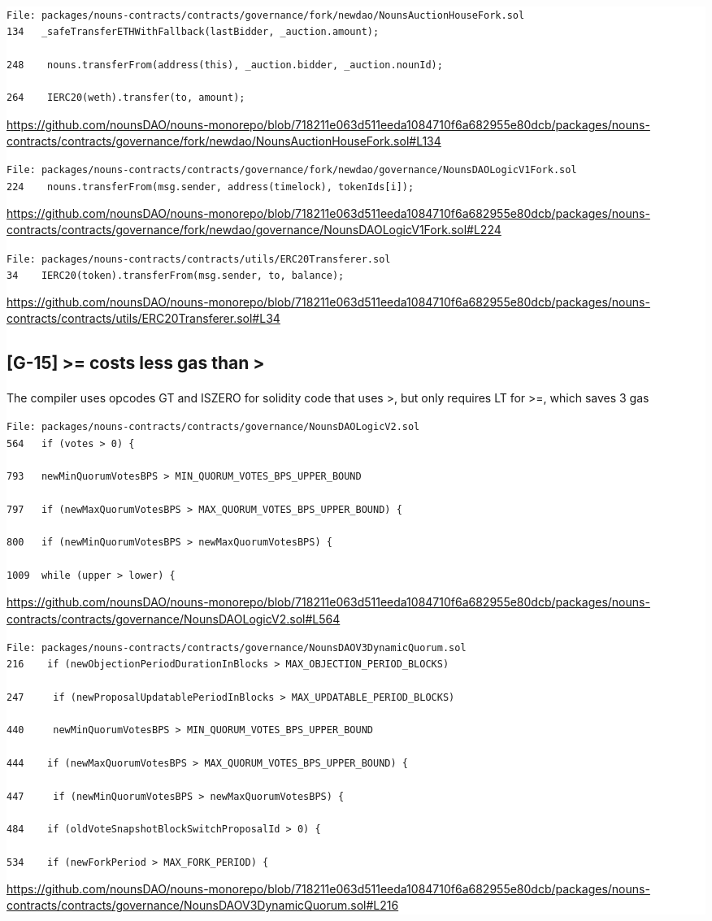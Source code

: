
```solidity
File: packages/nouns-contracts/contracts/governance/fork/newdao/NounsAuctionHouseFork.sol
134   _safeTransferETHWithFallback(lastBidder, _auction.amount);

248    nouns.transferFrom(address(this), _auction.bidder, _auction.nounId);

264    IERC20(weth).transfer(to, amount);
```
https://github.com/nounsDAO/nouns-monorepo/blob/718211e063d511eeda1084710f6a682955e80dcb/packages/nouns-contracts/contracts/governance/fork/newdao/NounsAuctionHouseFork.sol#L134


```solidity
File: packages/nouns-contracts/contracts/governance/fork/newdao/governance/NounsDAOLogicV1Fork.sol
224    nouns.transferFrom(msg.sender, address(timelock), tokenIds[i]);
```
https://github.com/nounsDAO/nouns-monorepo/blob/718211e063d511eeda1084710f6a682955e80dcb/packages/nouns-contracts/contracts/governance/fork/newdao/governance/NounsDAOLogicV1Fork.sol#L224


```solidity
File: packages/nouns-contracts/contracts/utils/ERC20Transferer.sol
34    IERC20(token).transferFrom(msg.sender, to, balance);
```
https://github.com/nounsDAO/nouns-monorepo/blob/718211e063d511eeda1084710f6a682955e80dcb/packages/nouns-contracts/contracts/utils/ERC20Transferer.sol#L34

## [G-15] >= costs less gas than >

The compiler uses opcodes GT and ISZERO for solidity code that uses >, but only requires LT for >=, which saves 3 gas

```solidity
File: packages/nouns-contracts/contracts/governance/NounsDAOLogicV2.sol 
564   if (votes > 0) {

793   newMinQuorumVotesBPS > MIN_QUORUM_VOTES_BPS_UPPER_BOUND    

797   if (newMaxQuorumVotesBPS > MAX_QUORUM_VOTES_BPS_UPPER_BOUND) {

800   if (newMinQuorumVotesBPS > newMaxQuorumVotesBPS) {

1009  while (upper > lower) {            
```
https://github.com/nounsDAO/nouns-monorepo/blob/718211e063d511eeda1084710f6a682955e80dcb/packages/nouns-contracts/contracts/governance/NounsDAOLogicV2.sol#L564


```solidity
File: packages/nouns-contracts/contracts/governance/NounsDAOV3DynamicQuorum.sol
216    if (newObjectionPeriodDurationInBlocks > MAX_OBJECTION_PERIOD_BLOCKS)

247     if (newProposalUpdatablePeriodInBlocks > MAX_UPDATABLE_PERIOD_BLOCKS)

440     newMinQuorumVotesBPS > MIN_QUORUM_VOTES_BPS_UPPER_BOUND

444    if (newMaxQuorumVotesBPS > MAX_QUORUM_VOTES_BPS_UPPER_BOUND) {

447     if (newMinQuorumVotesBPS > newMaxQuorumVotesBPS) {

484    if (oldVoteSnapshotBlockSwitchProposalId > 0) {

534    if (newForkPeriod > MAX_FORK_PERIOD) {                
```
https://github.com/nounsDAO/nouns-monorepo/blob/718211e063d511eeda1084710f6a682955e80dcb/packages/nouns-contracts/contracts/governance/NounsDAOV3DynamicQuorum.sol#L216
